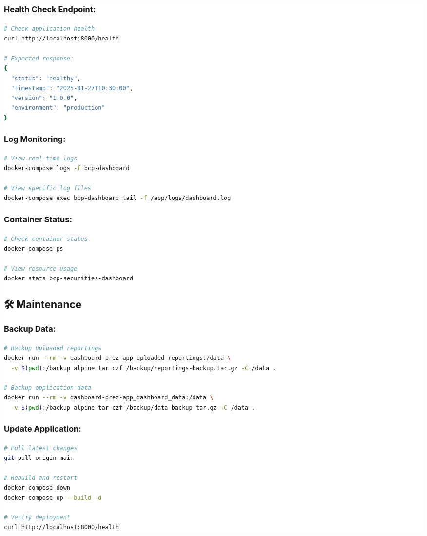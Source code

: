 ### **Health Check Endpoint:**
```bash
# Check application health
curl http://localhost:8000/health

# Expected response:
{
  "status": "healthy",
  "timestamp": "2025-01-27T10:30:00",
  "version": "1.0.0",
  "environment": "production"
}
```

### **Log Monitoring:**
```bash
# View real-time logs
docker-compose logs -f bcp-dashboard

# View specific log files
docker-compose exec bcp-dashboard tail -f /app/logs/dashboard.log
```

### **Container Status:**
```bash
# Check container status
docker-compose ps

# View resource usage
docker stats bcp-securities-dashboard
```

## 🛠️ Maintenance

### **Backup Data:**
```bash
# Backup uploaded reportings
docker run --rm -v dashboard-prez-app_uploaded_reportings:/data \
  -v $(pwd):/backup alpine tar czf /backup/reportings-backup.tar.gz -C /data .

# Backup application data
docker run --rm -v dashboard-prez-app_dashboard_data:/data \
  -v $(pwd):/backup alpine tar czf /backup/data-backup.tar.gz -C /data .
```

### **Update Application:**
```bash
# Pull latest changes
git pull origin main

# Rebuild and restart
docker-compose down
docker-compose up --build -d

# Verify deployment
curl http://localhost:8000/health
```
